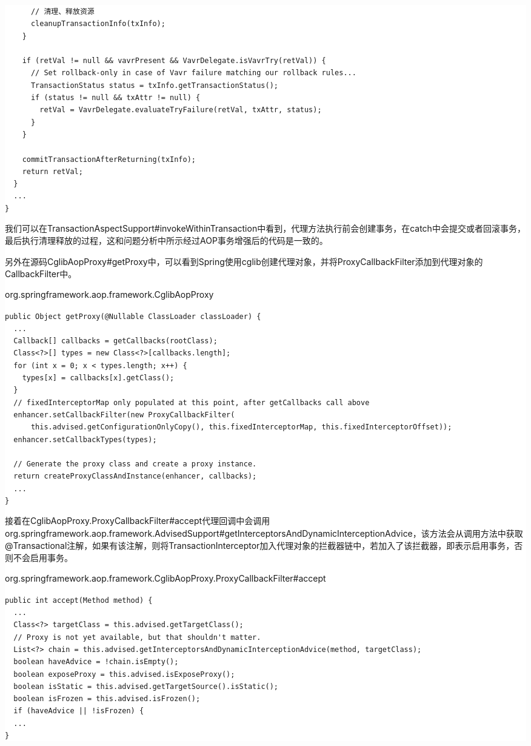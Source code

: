 ```
      // 清理、释放资源
      cleanupTransactionInfo(txInfo);
    }

    if (retVal != null && vavrPresent && VavrDelegate.isVavrTry(retVal)) {
      // Set rollback-only in case of Vavr failure matching our rollback rules...
      TransactionStatus status = txInfo.getTransactionStatus();
      if (status != null && txAttr != null) {
        retVal = VavrDelegate.evaluateTryFailure(retVal, txAttr, status);
      }
    }

    commitTransactionAfterReturning(txInfo);
    return retVal;
  }
  ...
}
```

我们可以在TransactionAspectSupport#invokeWithinTransaction中看到，代理方法执行前会创建事务，在catch中会提交或者回滚事务，最后执行清理释放的过程，这和问题分析中所示经过AOP事务增强后的代码是一致的。

另外在源码CglibAopProxy#getProxy中，可以看到Spring使用cglib创建代理对象，并将ProxyCallbackFilter添加到代理对象的CallbackFilter中。

org.springframework.aop.framework.CglibAopProxy
```
public Object getProxy(@Nullable ClassLoader classLoader) {
  ...
  Callback[] callbacks = getCallbacks(rootClass);
  Class<?>[] types = new Class<?>[callbacks.length];
  for (int x = 0; x < types.length; x++) {
    types[x] = callbacks[x].getClass();
  }
  // fixedInterceptorMap only populated at this point, after getCallbacks call above
  enhancer.setCallbackFilter(new ProxyCallbackFilter(
      this.advised.getConfigurationOnlyCopy(), this.fixedInterceptorMap, this.fixedInterceptorOffset));
  enhancer.setCallbackTypes(types);

  // Generate the proxy class and create a proxy instance.
  return createProxyClassAndInstance(enhancer, callbacks);
  ...
}
```

接着在CglibAopProxy.ProxyCallbackFilter#accept代理回调中会调用org.springframework.aop.framework.AdvisedSupport#getInterceptorsAndDynamicInterceptionAdvice，该方法会从调用方法中获取@Transactional注解，如果有该注解，则将TransactionInterceptor加入代理对象的拦截器链中，若加入了该拦截器，即表示启用事务，否则不会启用事务。

org.springframework.aop.framework.CglibAopProxy.ProxyCallbackFilter#accept
```
public int accept(Method method) {
  ...
  Class<?> targetClass = this.advised.getTargetClass();
  // Proxy is not yet available, but that shouldn't matter.
  List<?> chain = this.advised.getInterceptorsAndDynamicInterceptionAdvice(method, targetClass);
  boolean haveAdvice = !chain.isEmpty();
  boolean exposeProxy = this.advised.isExposeProxy();
  boolean isStatic = this.advised.getTargetSource().isStatic();
  boolean isFrozen = this.advised.isFrozen();
  if (haveAdvice || !isFrozen) {
  ...
}
```
